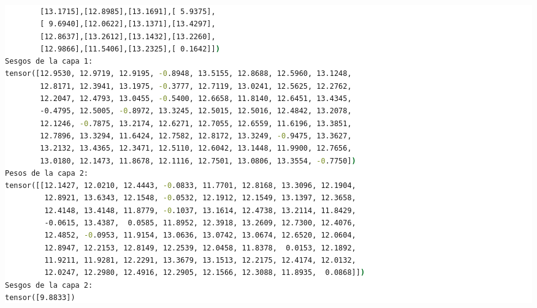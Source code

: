 ```cmd
        [13.1715],[12.8985],[13.1691],[ 5.9375],
        [ 9.6940],[12.0622],[13.1371],[13.4297],
        [12.8637],[13.2612],[13.1432],[13.2260],
        [12.9866],[11.5406],[13.2325],[ 0.1642]])
Sesgos de la capa 1:
tensor([12.9530, 12.9719, 12.9195, -0.8948, 13.5155, 12.8688, 12.5960, 13.1248,
        12.8171, 12.3941, 13.1975, -0.3777, 12.7119, 13.0241, 12.5625, 12.2762,
        12.2047, 12.4793, 13.0455, -0.5400, 12.6658, 11.8140, 12.6451, 13.4345,
        -0.4795, 12.5005, -0.8972, 13.3245, 12.5015, 12.5016, 12.4842, 13.2078,
        12.1246, -0.7875, 13.2174, 12.6271, 12.7055, 12.6559, 11.6196, 13.3851,
        12.7896, 13.3294, 11.6424, 12.7582, 12.8172, 13.3249, -0.9475, 13.3627,
        13.2132, 13.4365, 12.3471, 12.5110, 12.6042, 13.1448, 11.9900, 12.7656,
        13.0180, 12.1473, 11.8678, 12.1116, 12.7501, 13.0806, 13.3554, -0.7750])
Pesos de la capa 2:
tensor([[12.1427, 12.0210, 12.4443, -0.0833, 11.7701, 12.8168, 13.3096, 12.1904,
         12.8921, 13.6343, 12.1548, -0.0532, 12.1912, 12.1549, 13.1397, 12.3658,
         12.4148, 13.4148, 11.8779, -0.1037, 13.1614, 12.4738, 13.2114, 11.8429,
         -0.0615, 13.4387,  0.0585, 11.8952, 12.3918, 13.2609, 12.7300, 12.4076,
         12.4852, -0.0953, 11.9154, 13.0636, 13.0742, 13.0674, 12.6520, 12.0604,
         12.8947, 12.2153, 12.8149, 12.2539, 12.0458, 11.8378,  0.0153, 12.1892,
         11.9211, 11.9281, 12.2291, 13.3679, 13.1513, 12.2175, 12.4174, 12.0132,
         12.0247, 12.2980, 12.4916, 12.2905, 12.1566, 12.3088, 11.8935,  0.0868]])
Sesgos de la capa 2:
tensor([9.8833])

```

